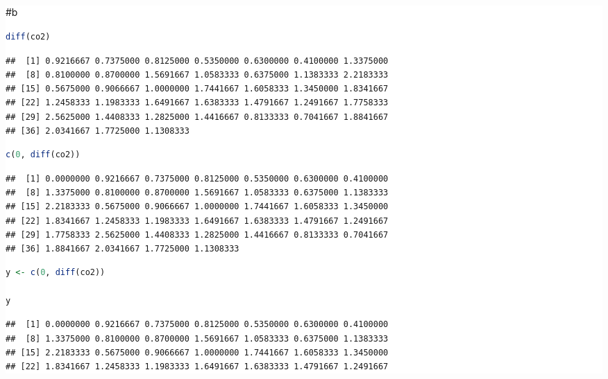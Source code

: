 #b

``` r
diff(co2)
```

    ##  [1] 0.9216667 0.7375000 0.8125000 0.5350000 0.6300000 0.4100000 1.3375000
    ##  [8] 0.8100000 0.8700000 1.5691667 1.0583333 0.6375000 1.1383333 2.2183333
    ## [15] 0.5675000 0.9066667 1.0000000 1.7441667 1.6058333 1.3450000 1.8341667
    ## [22] 1.2458333 1.1983333 1.6491667 1.6383333 1.4791667 1.2491667 1.7758333
    ## [29] 2.5625000 1.4408333 1.2825000 1.4416667 0.8133333 0.7041667 1.8841667
    ## [36] 2.0341667 1.7725000 1.1308333

``` r
c(0, diff(co2))
```

    ##  [1] 0.0000000 0.9216667 0.7375000 0.8125000 0.5350000 0.6300000 0.4100000
    ##  [8] 1.3375000 0.8100000 0.8700000 1.5691667 1.0583333 0.6375000 1.1383333
    ## [15] 2.2183333 0.5675000 0.9066667 1.0000000 1.7441667 1.6058333 1.3450000
    ## [22] 1.8341667 1.2458333 1.1983333 1.6491667 1.6383333 1.4791667 1.2491667
    ## [29] 1.7758333 2.5625000 1.4408333 1.2825000 1.4416667 0.8133333 0.7041667
    ## [36] 1.8841667 2.0341667 1.7725000 1.1308333

``` r
y <- c(0, diff(co2))

y
```

    ##  [1] 0.0000000 0.9216667 0.7375000 0.8125000 0.5350000 0.6300000 0.4100000
    ##  [8] 1.3375000 0.8100000 0.8700000 1.5691667 1.0583333 0.6375000 1.1383333
    ## [15] 2.2183333 0.5675000 0.9066667 1.0000000 1.7441667 1.6058333 1.3450000
    ## [22] 1.8341667 1.2458333 1.1983333 1.6491667 1.6383333 1.4791667 1.2491667